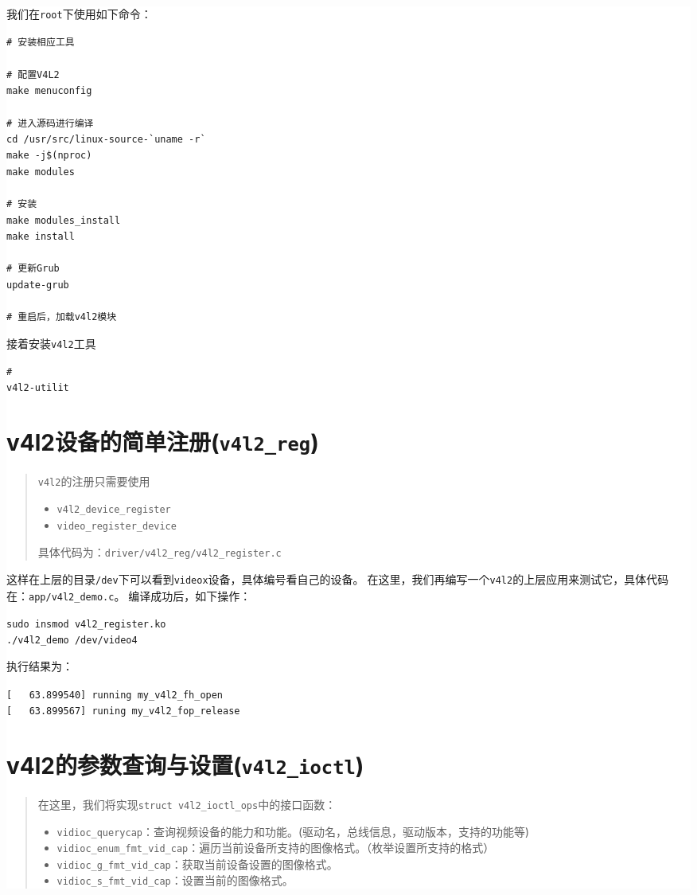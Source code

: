 我们在`root`下使用如下命令：
```shell
# 安装相应工具

# 配置V4L2
make menuconfig

# 进入源码进行编译
cd /usr/src/linux-source-`uname -r`
make -j$(nproc)
make modules

# 安装
make modules_install
make install

# 更新Grub
update-grub

# 重启后，加载v4l2模块

```
接着安装`v4l2`工具
```shell
#
v4l2-utilit
```

# v4l2设备的简单注册(`v4l2_reg`)
> `v4l2`的注册只需要使用
> + `v4l2_device_register`
> + `video_register_device`
>
> 具体代码为：`driver/v4l2_reg/v4l2_register.c`

这样在上层的目录`/dev`下可以看到`videox`设备，具体编号看自己的设备。
在这里，我们再编写一个`v4l2`的上层应用来测试它，具体代码在：`app/v4l2_demo.c`。
编译成功后，如下操作：
```shell
sudo insmod v4l2_register.ko
./v4l2_demo /dev/video4
```
执行结果为：
```shell
[   63.899540] running my_v4l2_fh_open
[   63.899567] runing my_v4l2_fop_release
```

# v4l2的参数查询与设置(`v4l2_ioctl`)
> 在这里，我们将实现`struct v4l2_ioctl_ops`中的接口函数：
> + `vidioc_querycap`：查询视频设备的能力和功能。(驱动名，总线信息，驱动版本，支持的功能等)
> + `vidioc_enum_fmt_vid_cap`：遍历当前设备所支持的图像格式。（枚举设置所支持的格式）
> + `vidioc_g_fmt_vid_cap`：获取当前设备设置的图像格式。
> + `vidioc_s_fmt_vid_cap`：设置当前的图像格式。
